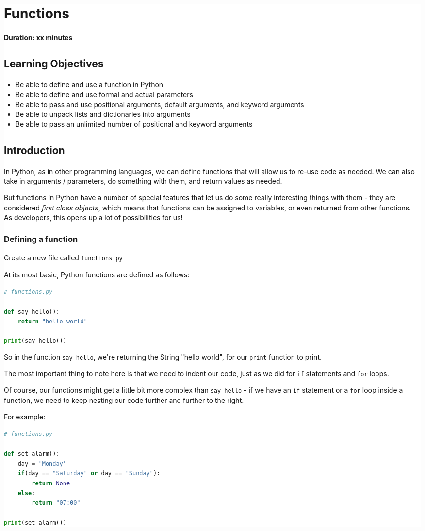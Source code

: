# Functions

**Duration: xx minutes**

## Learning Objectives

- Be able to define and use a function in Python
- Be able to define and use formal and actual parameters
- Be able to pass and use positional arguments, default arguments, and keyword arguments
- Be able to unpack lists and dictionaries into arguments
- Be able to pass an unlimited number of positional and keyword arguments

## Introduction

In Python, as in other programming languages, we can define functions that will allow us to re-use code as needed. We can also take in arguments / parameters, do something with them, and return values as needed.

But functions in Python have a number of special features that let us do some really interesting things with them - they are considered _first class objects_, which means that functions can be assigned to variables, or even returned from other functions. As developers, this opens up a lot of possibilities for us!

### Defining a function

Create a new file called `functions.py`

At its most basic, Python functions are defined as follows:

```python
# functions.py

def say_hello():
    return "hello world"

print(say_hello())
```

So in the function `say_hello`, we're returning the String "hello world", for our `print` function to print.

The most important thing to note here is that we need to indent our code, just as we did for `if` statements and `for` loops.

Of course, our functions might get a little bit more complex than `say_hello` - if we have an `if` statement or a `for` loop inside a function, we need to keep nesting our code further and further to the right.

For example:

```python
# functions.py

def set_alarm():
    day = "Monday"
    if(day == "Saturday" or day == "Sunday"):
        return None
    else:
        return "07:00"

print(set_alarm())
```
